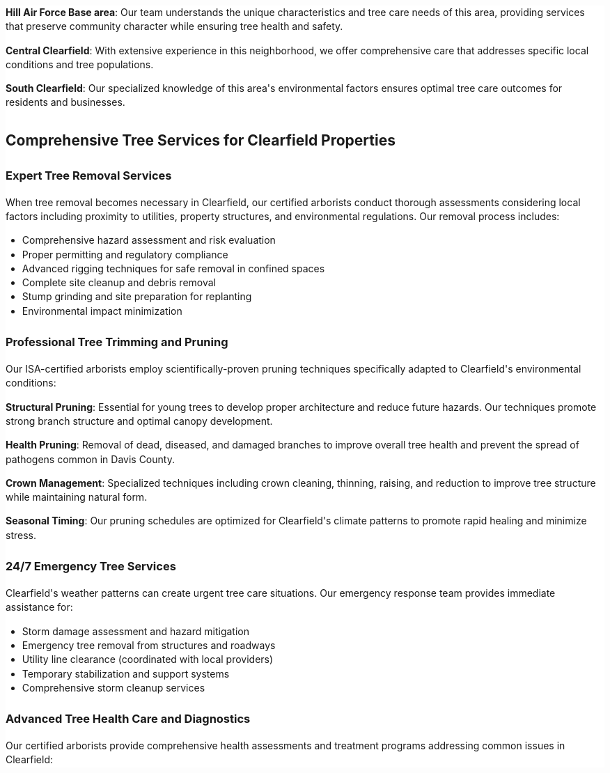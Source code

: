 **Hill Air Force Base area**: Our team understands the unique characteristics and tree care needs of this area, providing services that preserve community character while ensuring tree health and safety.

**Central Clearfield**: With extensive experience in this neighborhood, we offer comprehensive care that addresses specific local conditions and tree populations.

**South Clearfield**: Our specialized knowledge of this area's environmental factors ensures optimal tree care outcomes for residents and businesses.

## Comprehensive Tree Services for Clearfield Properties

### Expert Tree Removal Services
When tree removal becomes necessary in Clearfield, our certified arborists conduct thorough assessments considering local factors including proximity to utilities, property structures, and environmental regulations. Our removal process includes:

- Comprehensive hazard assessment and risk evaluation
- Proper permitting and regulatory compliance
- Advanced rigging techniques for safe removal in confined spaces
- Complete site cleanup and debris removal
- Stump grinding and site preparation for replanting
- Environmental impact minimization

### Professional Tree Trimming and Pruning
Our ISA-certified arborists employ scientifically-proven pruning techniques specifically adapted to Clearfield's environmental conditions:

**Structural Pruning**: Essential for young trees to develop proper architecture and reduce future hazards. Our techniques promote strong branch structure and optimal canopy development.

**Health Pruning**: Removal of dead, diseased, and damaged branches to improve overall tree health and prevent the spread of pathogens common in Davis County.

**Crown Management**: Specialized techniques including crown cleaning, thinning, raising, and reduction to improve tree structure while maintaining natural form.

**Seasonal Timing**: Our pruning schedules are optimized for Clearfield's climate patterns to promote rapid healing and minimize stress.

### 24/7 Emergency Tree Services
Clearfield's weather patterns can create urgent tree care situations. Our emergency response team provides immediate assistance for:

- Storm damage assessment and hazard mitigation
- Emergency tree removal from structures and roadways
- Utility line clearance (coordinated with local providers)
- Temporary stabilization and support systems
- Comprehensive storm cleanup services

### Advanced Tree Health Care and Diagnostics

Our certified arborists provide comprehensive health assessments and treatment programs addressing common issues in Clearfield:
